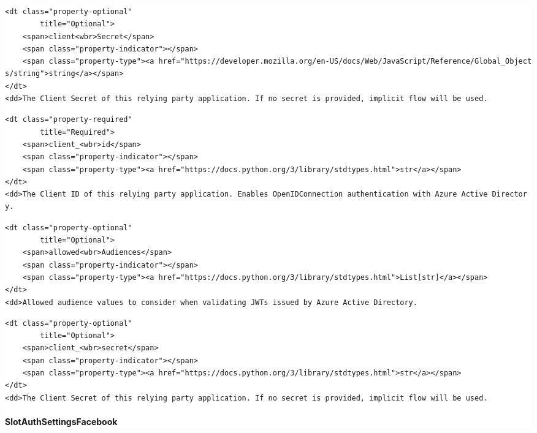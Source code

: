     <dt class="property-optional"
            title="Optional">
        <span>client<wbr>Secret</span>
        <span class="property-indicator"></span>
        <span class="property-type"><a href="https://developer.mozilla.org/en-US/docs/Web/JavaScript/Reference/Global_Objects/string">string</a></span>
    </dt>
    <dd>The Client Secret of this relying party application. If no secret is provided, implicit flow will be used.
</dd>

</dl>




<dl class="resources-properties">

    <dt class="property-required"
            title="Required">
        <span>client_<wbr>id</span>
        <span class="property-indicator"></span>
        <span class="property-type"><a href="https://docs.python.org/3/library/stdtypes.html">str</a></span>
    </dt>
    <dd>The Client ID of this relying party application. Enables OpenIDConnection authentication with Azure Active Directory.
</dd>

    <dt class="property-optional"
            title="Optional">
        <span>allowed<wbr>Audiences</span>
        <span class="property-indicator"></span>
        <span class="property-type"><a href="https://docs.python.org/3/library/stdtypes.html">List[str]</a></span>
    </dt>
    <dd>Allowed audience values to consider when validating JWTs issued by Azure Active Directory.
</dd>

    <dt class="property-optional"
            title="Optional">
        <span>client_<wbr>secret</span>
        <span class="property-indicator"></span>
        <span class="property-type"><a href="https://docs.python.org/3/library/stdtypes.html">str</a></span>
    </dt>
    <dd>The Client Secret of this relying party application. If no secret is provided, implicit flow will be used.
</dd>

</dl>






<h4 id="slotauthsettingsfacebook">Slot<wbr>Auth<wbr>Settings<wbr>Facebook</h4>
